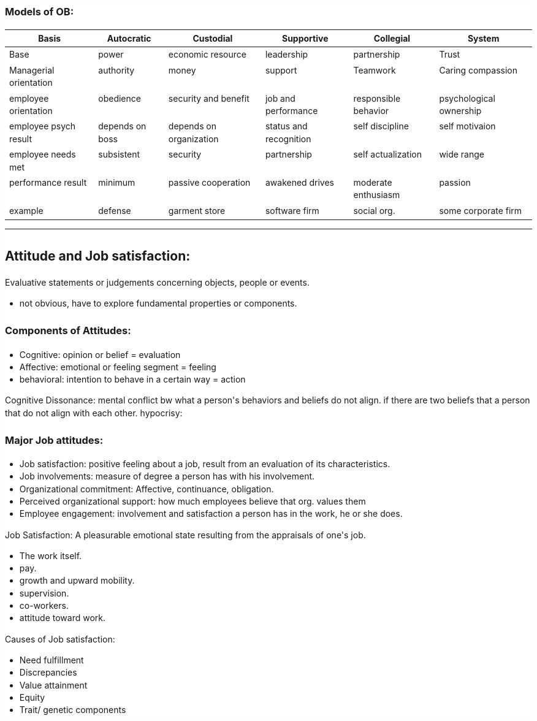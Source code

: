 ### Models of OB:

| Basis                  | Autocratic      | Custodial               | Supportive             | Collegial            | System                  |
| ---------------------- | --------------- | ----------------------- | ---------------------- | -------------------- | ----------------------- |
| Base                   | power           | economic resource       | leadership             | partnership          | Trust                   |
| Managerial orientation | authority       | money                   | support                | Teamwork             | Caring compassion       |
| employee orientation   | obedience       | security and benefit    | job and performance    | responsible behavior | psychological ownership |
| employee psych result  | depends on boss | depends on organization | status and recognition | self discipline      | self motivaion          |
| employee needs met     | subsistent      | security                | partnership            | self actualization   | wide range              |
| performance result     | minimum         | passive cooperation     | awakened drives        | moderate enthusiasm  | passion                 |
| example                | defense         | garment store           | software firm          | social org.          | some corporate firm     |

---

## Attitude and Job satisfaction:

Evaluative statements or judgements concerning objects, people or events.
- not obvious, have to explore fundamental properties or components.

### Components of Attitudes:
- Cognitive: opinion or belief = evaluation
- Affective: emotional or feeling segment = feeling
- behavioral: intention to behave in a certain way = action

Cognitive Dissonance: mental conflict bw what a person's behaviors and beliefs do not align.
if there are two beliefs that a person that do not align with each other.
hypocrisy:

### Major Job attitudes:
- Job satisfaction: positive feeling about a job, result from an evaluation of its characteristics. 
- Job involvements: measure of degree a person has with his involvement.
- Organizational commitment: Affective, continuance, obligation.
- Perceived organizational support: how much employees believe that org. values them
- Employee engagement: involvement and satisfaction a person has in the work, he or she does.

Job Satisfaction: A pleasurable emotional state resulting from the appraisals of one's job.
- The work itself.
- pay.
- growth and upward mobility.
- supervision.
- co-workers.
- attitude toward work.

Causes of Job satisfaction:
- Need fulfillment
- Discrepancies
- Value attainment
- Equity
- Trait/ genetic components
